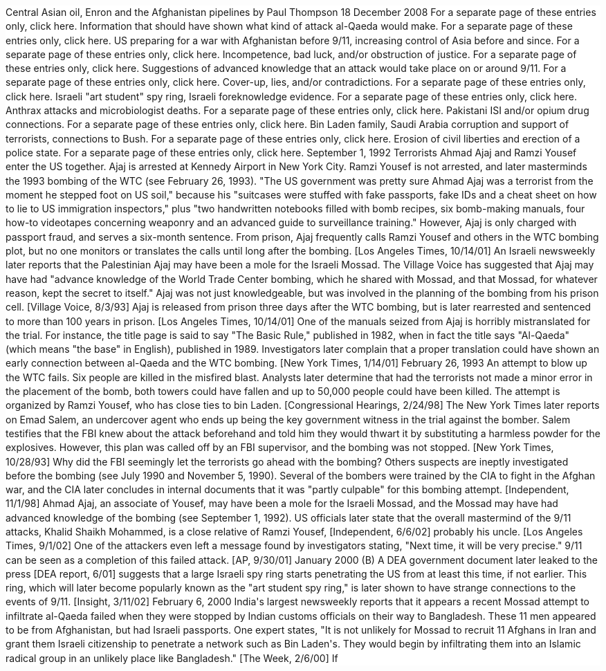 Central Asian oil, Enron and the Afghanistan pipelines by Paul Thompson 18 December 2008 For a separate page of these entries only, click here. Information that should have shown what kind of attack al-Qaeda would make. For a separate page of these entries only, click here. US preparing for a war with Afghanistan before 9/11, increasing control of Asia before and since. For a separate page of these entries only, click here. Incompetence, bad luck, and/or obstruction of justice. For a separate page of these entries only, click here. Suggestions of advanced knowledge that an attack would take place on or around 9/11. For a separate page of these entries only, click here. Cover-up, lies, and/or contradictions. For a separate page of these entries only, click here. Israeli "art student" spy ring, Israeli foreknowledge evidence. For a separate page of these entries only, click here. Anthrax attacks and microbiologist deaths. For a separate page of these entries only, click here. Pakistani ISI and/or opium drug connections. For a separate page of these entries only, click here. Bin Laden family, Saudi Arabia corruption and support of terrorists, connections to Bush. For a separate page of these entries only, click here. Erosion of civil liberties and erection of a police state. For a separate page of these entries only, click here. September 1, 1992 Terrorists Ahmad Ajaj and Ramzi Yousef enter the US together. Ajaj is arrested at Kennedy Airport in New York City. Ramzi Yousef is not arrested, and later masterminds the 1993 bombing of the WTC (see February 26, 1993). "The US government was pretty sure Ahmad Ajaj was a terrorist from the moment he stepped foot on US soil," because his "suitcases were stuffed with fake passports, fake IDs and a cheat sheet on how to lie to US immigration inspectors," plus "two handwritten notebooks filled with bomb recipes, six bomb-making manuals, four how-to videotapes concerning weaponry and an advanced guide to surveillance training." However, Ajaj is only charged with passport fraud, and serves a six-month sentence. From prison, Ajaj frequently calls Ramzi Yousef and others in the WTC bombing plot, but no one monitors or translates the calls until long after the bombing. [Los Angeles Times, 10/14/01] An Israeli newsweekly later reports that the Palestinian Ajaj may have been a mole for the Israeli Mossad. The Village Voice has suggested that Ajaj may have had "advance knowledge of the World Trade Center bombing, which he shared with Mossad, and that Mossad, for whatever reason, kept the secret to itself." Ajaj was not just knowledgeable, but was involved in the planning of the bombing from his prison cell. [Village Voice, 8/3/93] Ajaj is released from prison three days after the WTC bombing, but is later rearrested and sentenced to more than 100 years in prison. [Los Angeles Times, 10/14/01] One of the manuals seized from Ajaj is horribly mistranslated for the trial. For instance, the title page is said to say "The Basic Rule," published in 1982, when in fact the title says "Al-Qaeda" (which means "the base" in English), published in 1989. Investigators later complain that a proper translation could have shown an early connection between al-Qaeda and the WTC bombing. [New York Times, 1/14/01] February 26, 1993 An attempt to blow up the WTC fails. Six people are killed in the misfired blast. Analysts later determine that had the terrorists not made a minor error in the placement of the bomb, both towers could have fallen and up to 50,000 people could have been killed. The attempt is organized by Ramzi Yousef, who has close ties to bin Laden. [Congressional Hearings, 2/24/98] The New York Times later reports on Emad Salem, an undercover agent who ends up being the key government witness in the trial against the bomber. Salem testifies that the FBI knew about the attack beforehand and told him they would thwart it by substituting a harmless powder for the explosives. However, this plan was called off by an FBI supervisor, and the bombing was not stopped. [New York Times, 10/28/93] Why did the FBI seemingly let the terrorists go ahead with the bombing? Others suspects are ineptly investigated before the bombing (see July 1990 and November 5, 1990). Several of the bombers were trained by the CIA to fight in the Afghan war, and the CIA later concludes in internal documents that it was "partly culpable" for this bombing attempt. [Independent, 11/1/98] Ahmad Ajaj, an associate of Yousef, may have been a mole for the Israeli Mossad, and the Mossad may have had advanced knowledge of the bombing (see September 1, 1992). US officials later state that the overall mastermind of the 9/11 attacks, Khalid Shaikh Mohammed, is a close relative of Ramzi Yousef, [Independent, 6/6/02] probably his uncle. [Los Angeles Times, 9/1/02] One of the attackers even left a message found by investigators stating, "Next time, it will be very precise." 9/11 can be seen as a completion of this failed attack. [AP, 9/30/01] January 2000 (B) A DEA government document later leaked to the press [DEA report, 6/01] suggests that a large Israeli spy ring starts penetrating the US from at least this time, if not earlier. This ring, which will later become popularly known as the "art student spy ring," is later shown to have strange connections to the events of 9/11. [Insight, 3/11/02] February 6, 2000 India's largest newsweekly reports that it appears a recent Mossad attempt to infiltrate al-Qaeda failed when they were stopped by Indian customs officials on their way to Bangladesh. These 11 men appeared to be from Afghanistan, but had Israeli passports. One expert states, "It is not unlikely for Mossad to recruit 11 Afghans in Iran and grant them Israeli citizenship to penetrate a network such as Bin Laden's. They would begin by infiltrating them into an Islamic radical group in an unlikely place like Bangladesh." [The Week, 2/6/00] If